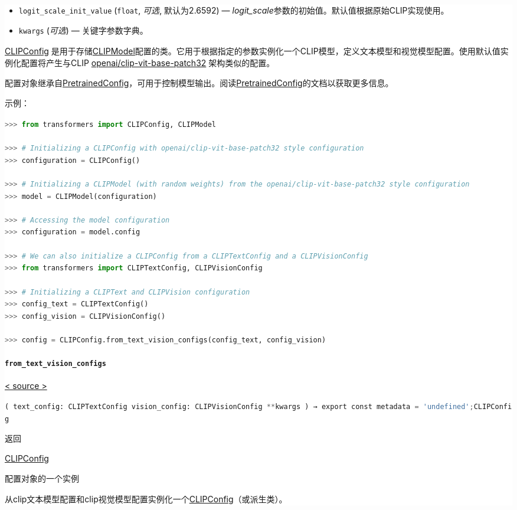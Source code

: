+   `logit_scale_init_value` (`float`, *可选*, 默认为2.6592) — *logit_scale*参数的初始值。默认值根据原始CLIP实现使用。

+   `kwargs` (*可选*) — 关键字参数字典。

[CLIPConfig](/docs/transformers/v4.37.2/en/model_doc/clip#transformers.CLIPConfig) 是用于存储[CLIPModel](/docs/transformers/v4.37.2/en/model_doc/clip#transformers.CLIPModel)配置的类。它用于根据指定的参数实例化一个CLIP模型，定义文本模型和视觉模型配置。使用默认值实例化配置将产生与CLIP [openai/clip-vit-base-patch32](https://huggingface.co/openai/clip-vit-base-patch32) 架构类似的配置。

配置对象继承自[PretrainedConfig](/docs/transformers/v4.37.2/en/main_classes/configuration#transformers.PretrainedConfig)，可用于控制模型输出。阅读[PretrainedConfig](/docs/transformers/v4.37.2/en/main_classes/configuration#transformers.PretrainedConfig)的文档以获取更多信息。

示例：

```py
>>> from transformers import CLIPConfig, CLIPModel

>>> # Initializing a CLIPConfig with openai/clip-vit-base-patch32 style configuration
>>> configuration = CLIPConfig()

>>> # Initializing a CLIPModel (with random weights) from the openai/clip-vit-base-patch32 style configuration
>>> model = CLIPModel(configuration)

>>> # Accessing the model configuration
>>> configuration = model.config

>>> # We can also initialize a CLIPConfig from a CLIPTextConfig and a CLIPVisionConfig
>>> from transformers import CLIPTextConfig, CLIPVisionConfig

>>> # Initializing a CLIPText and CLIPVision configuration
>>> config_text = CLIPTextConfig()
>>> config_vision = CLIPVisionConfig()

>>> config = CLIPConfig.from_text_vision_configs(config_text, config_vision)
```

#### `from_text_vision_configs`

[< source >](https://github.com/huggingface/transformers/blob/v4.37.2/src/transformers/models/clip/configuration_clip.py#L402)

```py
( text_config: CLIPTextConfig vision_config: CLIPVisionConfig **kwargs ) → export const metadata = 'undefined';CLIPConfig
```

返回

[CLIPConfig](/docs/transformers/v4.37.2/en/model_doc/clip#transformers.CLIPConfig)

配置对象的一个实例

从clip文本模型配置和clip视觉模型配置实例化一个[CLIPConfig](/docs/transformers/v4.37.2/en/model_doc/clip#transformers.CLIPConfig)（或派生类）。
